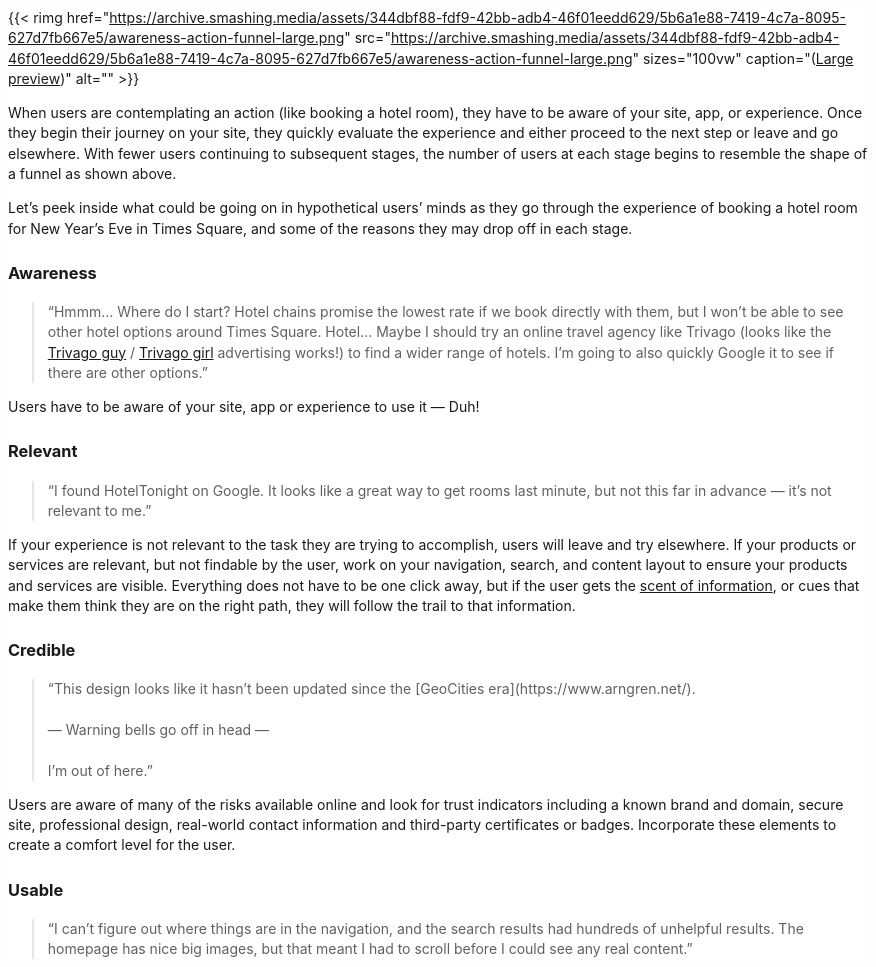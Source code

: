 {{< rimg href="https://archive.smashing.media/assets/344dbf88-fdf9-42bb-adb4-46f01eedd629/5b6a1e88-7419-4c7a-8095-627d7fb667e5/awareness-action-funnel-large.png" src="https://archive.smashing.media/assets/344dbf88-fdf9-42bb-adb4-46f01eedd629/5b6a1e88-7419-4c7a-8095-627d7fb667e5/awareness-action-funnel-large.png" sizes="100vw" caption="(<a href='https://archive.smashing.media/assets/344dbf88-fdf9-42bb-adb4-46f01eedd629/5b6a1e88-7419-4c7a-8095-627d7fb667e5/awareness-action-funnel-large.png'>Large preview</a>)" alt="" >}}

When users are contemplating an action (like booking a hotel room), they have to be aware of your site, app, or experience. Once they begin their journey on your site, they quickly evaluate the experience and either proceed to the next step or leave and go elsewhere. With fewer users continuing to subsequent stages, the number of users at each stage begins to resemble the shape of a funnel as shown above.

Let’s peek inside what could be going on in hypothetical users’ minds as they go through the experience of booking a hotel room for New Year’s Eve in Times Square, and some of the reasons they may drop off in each stage.

### Awareness

<blockquote>“Hmmm… Where do I start? Hotel chains promise the lowest rate if we book directly with them, but I won’t be able to see other hotel options around Times Square. Hotel… Maybe I should try an online travel agency like Trivago (looks like the <a href="https://nutmegcreative.com/blog/meet-trivago-guy-tim-williams/">Trivago guy</a> / <a href="https://www.theguardian.com/travel/2017/aug/28/trivago-girl-gabrielle-miller">Trivago girl</a> advertising works!) to find a wider range of hotels. I’m going to also quickly Google it to see if there are other options.”</blockquote>

Users have to be aware of your site, app or experience to use it &mdash; Duh!

### Relevant

<blockquote>“I found HotelTonight on Google. It looks like a great way to get rooms last minute, but not this far in advance &mdash; it’s not relevant to me.”</blockquote>

If your experience is not relevant to the task they are trying to accomplish, users will leave and try elsewhere. If your products or services are relevant, but not findable by the user, work on your navigation, search, and content layout to ensure your products and services are visible. Everything does not have to be one click away, but if the user gets the [scent of information](https://www.nngroup.com/articles/wrong-information-scent-costs-sales/), or cues that make them think they are on the right path, they will follow the trail to that information.

### Credible

<blockquote>“This design looks like it hasn’t been updated since the [GeoCities era](https://www.arngren.net/).<br /><br />&mdash; Warning bells go off in head &mdash;<br /><br />I’m out of here.”</blockquote>

Users are aware of many of the risks available online and look for trust indicators including a known brand and domain, secure site, professional design, real-world contact information and third-party certificates or badges. Incorporate these elements to create a comfort level for the user.

### Usable

<blockquote>“I can’t figure out where things are in the navigation, and the search results had hundreds of unhelpful results. The homepage has nice big images, but that meant I had to scroll before I could see any real content.”</blockquote>
